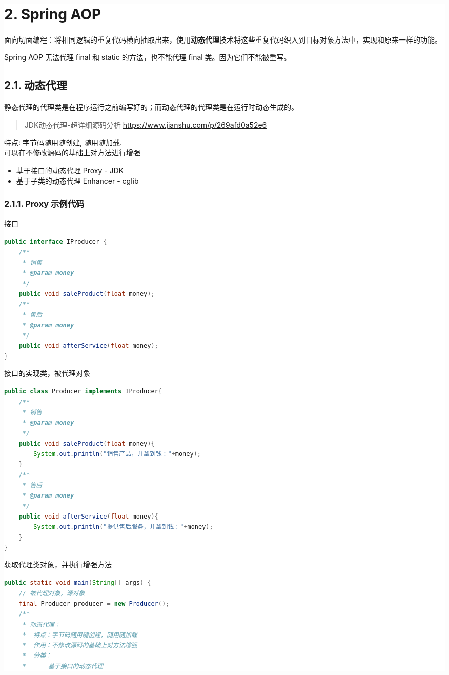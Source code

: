 
# 2. Spring AOP

面向切面编程：将相同逻辑的重复代码横向抽取出来，使用**动态代理**技术将这些重复代码织入到目标对象方法中，实现和原来一样的功能。

Spring AOP 无法代理 final 和 static 的方法，也不能代理 final 类。因为它们不能被重写。

## 2.1. 动态代理

静态代理的代理类是在程序运行之前编写好的；而动态代理的代理类是在运行时动态生成的。

> JDK动态代理-超详细源码分析 <https://www.jianshu.com/p/269afd0a52e6>

特点: 字节码随用随创建, 随用随加载.  
可以在不修改源码的基础上对方法进行增强

- 基于接口的动态代理  Proxy - JDK
- 基于子类的动态代理  Enhancer - cglib

### 2.1.1. Proxy 示例代码

接口
```java
public interface IProducer {
    /**
     * 销售
     * @param money
     */
    public void saleProduct(float money);
    /**
     * 售后
     * @param money
     */
    public void afterService(float money);
}
```
接口的实现类，被代理对象
```java
public class Producer implements IProducer{
    /**
     * 销售
     * @param money
     */
    public void saleProduct(float money){
        System.out.println("销售产品，并拿到钱："+money);
    }
    /**
     * 售后
     * @param money
     */
    public void afterService(float money){
        System.out.println("提供售后服务，并拿到钱："+money);
    }
}
```
获取代理类对象，并执行增强方法
```java
public static void main(String[] args) {
	// 被代理对象，源对象
    final Producer producer = new Producer();
    /**
     * 动态代理：
     *  特点：字节码随用随创建，随用随加载
     *  作用：不修改源码的基础上对方法增强
     *  分类：
     *      基于接口的动态代理
```